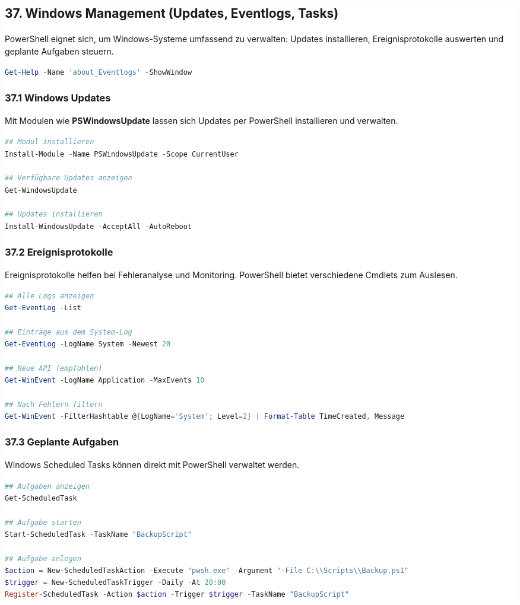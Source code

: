 ## 37. Windows Management (Updates, Eventlogs, Tasks)

PowerShell eignet sich, um Windows-Systeme umfassend zu verwalten: Updates installieren, Ereignisprotokolle auswerten und geplante Aufgaben steuern.

```powershell
Get-Help -Name 'about_Eventlogs' -ShowWindow
```

### 37.1 Windows Updates

Mit Modulen wie **PSWindowsUpdate** lassen sich Updates per PowerShell installieren und verwalten.

```powershell
## Modul installieren
Install-Module -Name PSWindowsUpdate -Scope CurrentUser

## Verfügbare Updates anzeigen
Get-WindowsUpdate

## Updates installieren
Install-WindowsUpdate -AcceptAll -AutoReboot
```

### 37.2 Ereignisprotokolle

Ereignisprotokolle helfen bei Fehleranalyse und Monitoring. PowerShell bietet verschiedene Cmdlets zum Auslesen.

```powershell
## Alle Logs anzeigen
Get-EventLog -List

## Einträge aus dem System-Log
Get-EventLog -LogName System -Newest 20

## Neue API (empfohlen)
Get-WinEvent -LogName Application -MaxEvents 10

## Nach Fehlern filtern
Get-WinEvent -FilterHashtable @{LogName='System'; Level=2} | Format-Table TimeCreated, Message
```

### 37.3 Geplante Aufgaben

Windows Scheduled Tasks können direkt mit PowerShell verwaltet werden.

```powershell
## Aufgaben anzeigen
Get-ScheduledTask

## Aufgabe starten
Start-ScheduledTask -TaskName "BackupScript"

## Aufgabe anlegen
$action = New-ScheduledTaskAction -Execute "pwsh.exe" -Argument "-File C:\\Scripts\\Backup.ps1"
$trigger = New-ScheduledTaskTrigger -Daily -At 20:00
Register-ScheduledTask -Action $action -Trigger $trigger -TaskName "BackupScript"
```
